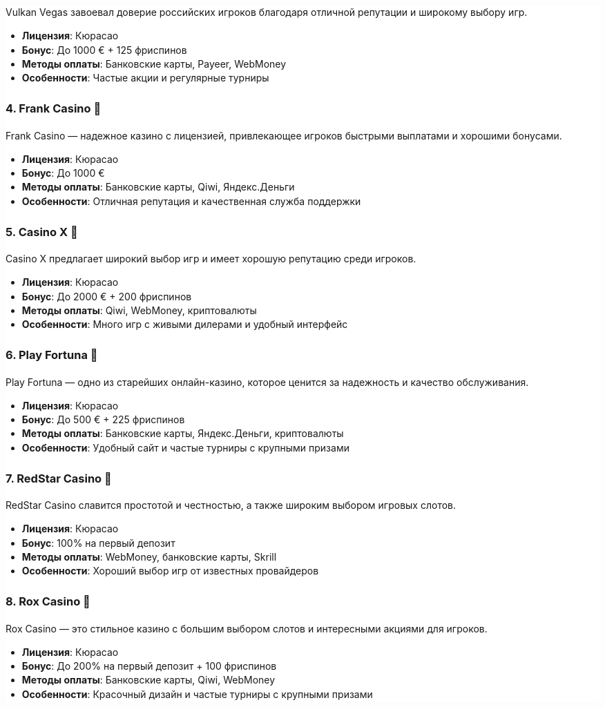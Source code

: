 Vulkan Vegas завоевал доверие российских игроков благодаря отличной репутации и широкому выбору игр.

- **Лицензия**: Кюрасао
- **Бонус**: До 1000 € + 125 фриспинов
- **Методы оплаты**: Банковские карты, Payeer, WebMoney
- **Особенности**: Частые акции и регулярные турниры

### 4. **Frank Casino** 🍒

Frank Casino — надежное казино с лицензией, привлекающее игроков быстрыми выплатами и хорошими бонусами.

- **Лицензия**: Кюрасао
- **Бонус**: До 1000 €
- **Методы оплаты**: Банковские карты, Qiwi, Яндекс.Деньги
- **Особенности**: Отличная репутация и качественная служба поддержки

### 5. **Casino X** 🎲

Casino X предлагает широкий выбор игр и имеет хорошую репутацию среди игроков.

- **Лицензия**: Кюрасао
- **Бонус**: До 2000 € + 200 фриспинов
- **Методы оплаты**: Qiwi, WebMoney, криптовалюты
- **Особенности**: Много игр с живыми дилерами и удобный интерфейс

### 6. **Play Fortuna** 🧲

Play Fortuna — одно из старейших онлайн-казино, которое ценится за надежность и качество обслуживания.

- **Лицензия**: Кюрасао
- **Бонус**: До 500 € + 225 фриспинов
- **Методы оплаты**: Банковские карты, Яндекс.Деньги, криптовалюты
- **Особенности**: Удобный сайт и частые турниры с крупными призами

### 7. **RedStar Casino** 🌟

RedStar Casino славится простотой и честностью, а также широким выбором игровых слотов.

- **Лицензия**: Кюрасао
- **Бонус**: 100% на первый депозит
- **Методы оплаты**: WebMoney, банковские карты, Skrill
- **Особенности**: Хороший выбор игр от известных провайдеров

### 8. **Rox Casino** 💎

Rox Casino — это стильное казино с большим выбором слотов и интересными акциями для игроков.

- **Лицензия**: Кюрасао
- **Бонус**: До 200% на первый депозит + 100 фриспинов
- **Методы оплаты**: Банковские карты, Qiwi, WebMoney
- **Особенности**: Красочный дизайн и частые турниры с крупными призами
